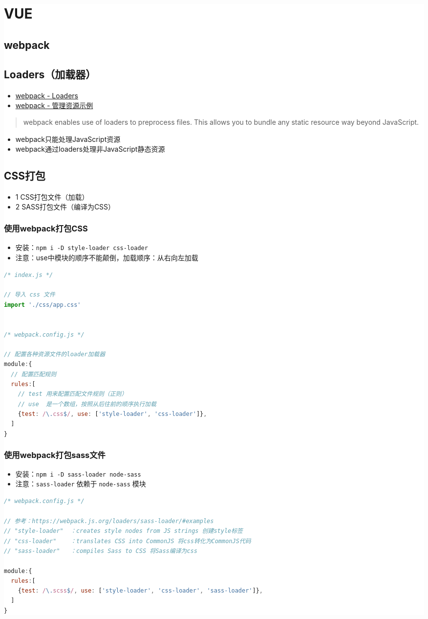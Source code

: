 # VUE

## webpack
## Loaders（加载器）
- [webpack - Loaders](https://webpack.js.org/loaders/)
- [webpack - 管理资源示例](https://doc.webpack-china.org/guides/asset-management)

> webpack enables use of loaders to preprocess files. This allows you to bundle any static resource way beyond JavaScript. 

- webpack只能处理JavaScript资源
- webpack通过loaders处理非JavaScript静态资源


## CSS打包
- 1 CSS打包文件（加载）
- 2 SASS打包文件（编译为CSS）

### 使用webpack打包CSS
- 安装：`npm i -D style-loader css-loader`
- 注意：use中模块的顺序不能颠倒，加载顺序：从右向左加载

```js
/* index.js */

// 导入 css 文件
import './css/app.css'


/* webpack.config.js */

// 配置各种资源文件的loader加载器
module:{
  // 配置匹配规则
  rules:[
    // test 用来配置匹配文件规则（正则）
    // use  是一个数组，按照从后往前的顺序执行加载
    {test: /\.css$/, use: ['style-loader', 'css-loader']}, 
  ]
}
```

### 使用webpack打包sass文件
- 安装：`npm i -D sass-loader node-sass`
- 注意：`sass-loader` 依赖于 `node-sass` 模块

```js
/* webpack.config.js */

// 参考：https://webpack.js.org/loaders/sass-loader/#examples
// "style-loader"  ：creates style nodes from JS strings 创建style标签
// "css-loader"    ：translates CSS into CommonJS 将css转化为CommonJS代码
// "sass-loader"   ：compiles Sass to CSS 将Sass编译为css

module:{
  rules:[
    {test: /\.scss$/, use: ['style-loader', 'css-loader', 'sass-loader']},
  ]
}
```
